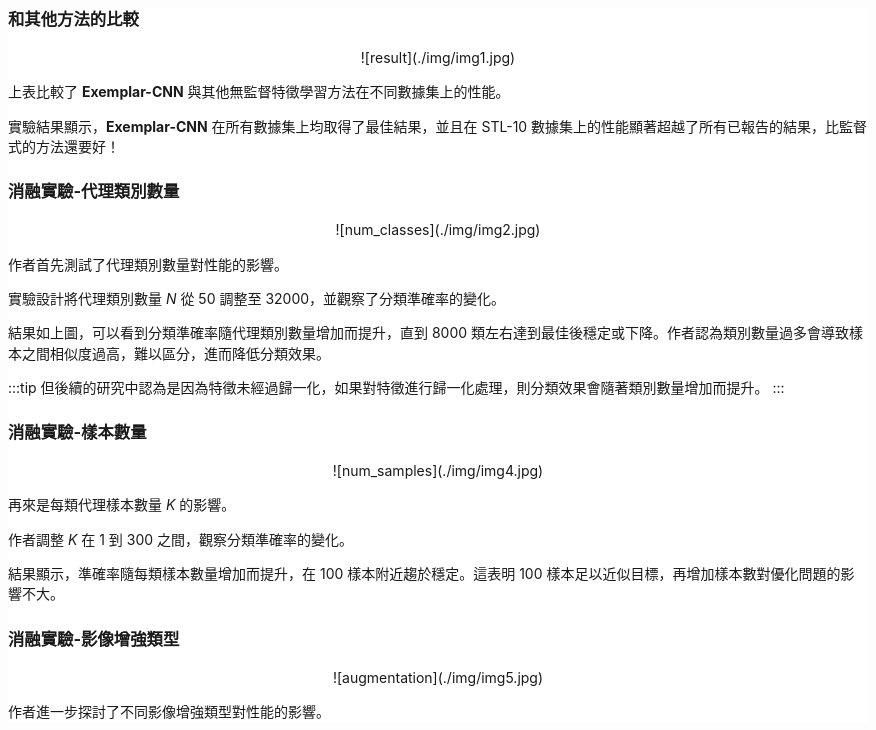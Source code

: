 ### 和其他方法的比較

<div align="center">
<figure style={{"width": "90%"}}>
![result](./img/img1.jpg)
</figure>
</div>

上表比較了 **Exemplar-CNN** 與其他無監督特徵學習方法在不同數據集上的性能。

實驗結果顯示，**Exemplar-CNN** 在所有數據集上均取得了最佳結果，並且在 STL-10 數據集上的性能顯著超越了所有已報告的結果，比監督式的方法還要好！

### 消融實驗-代理類別數量

<div align="center">
<figure style={{"width": "70%"}}>
![num_classes](./img/img2.jpg)
</figure>
</div>

作者首先測試了代理類別數量對性能的影響。

實驗設計將代理類別數量 $N$ 從 50 調整至 32000，並觀察了分類準確率的變化。

結果如上圖，可以看到分類準確率隨代理類別數量增加而提升，直到 8000 類左右達到最佳後穩定或下降。作者認為類別數量過多會導致樣本之間相似度過高，難以區分，進而降低分類效果。

:::tip
但後續的研究中認為是因為特徵未經過歸一化，如果對特徵進行歸一化處理，則分類效果會隨著類別數量增加而提升。
:::

### 消融實驗-樣本數量

<div align="center">
<figure style={{"width": "70%"}}>
![num_samples](./img/img4.jpg)
</figure>
</div>

再來是每類代理樣本數量 $K$ 的影響。

作者調整 $K$ 在 1 到 300 之間，觀察分類準確率的變化。

結果顯示，準確率隨每類樣本數量增加而提升，在 100 樣本附近趨於穩定。這表明 100 樣本足以近似目標，再增加樣本數對優化問題的影響不大。

### 消融實驗-影像增強類型

<div align="center">
<figure style={{"width": "70%"}}>
![augmentation](./img/img5.jpg)
</figure>
</div>

作者進一步探討了不同影像增強類型對性能的影響。
